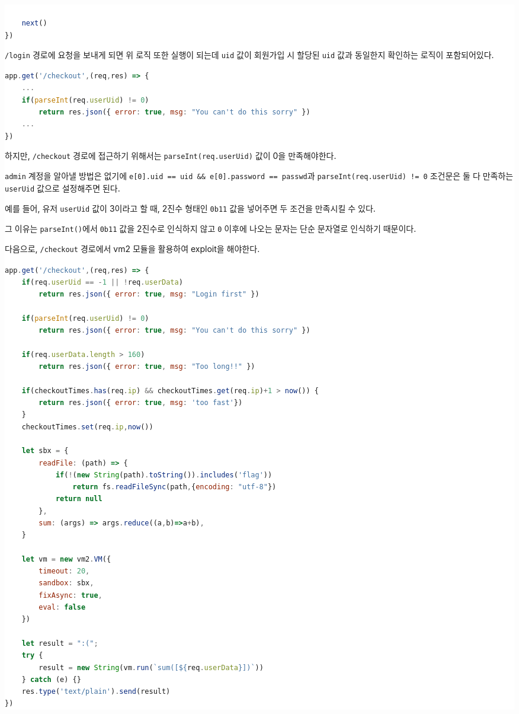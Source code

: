```javascript

	next()
})  
```     
`/login` 경로에 요청을 보내게 되면 위 로직 또한 실행이 되는데 `uid` 값이 회원가입 시 할당된 `uid` 값과 동일한지 확인하는 로직이 포함되어있다.    
          
```javascript
app.get('/checkout',(req,res) => {
    ...  
	if(parseInt(req.userUid) != 0)
		return res.json({ error: true, msg: "You can't do this sorry" })
    ...
})
```     
     
하지만, `/checkout` 경로에 접근하기 위해서는 `parseInt(req.userUid)` 값이 0을 만족해야한다.    
       
`admin` 계정을 알아낼 방법은 없기에 `e[0].uid == uid && e[0].password == passwd`과 `parseInt(req.userUid) != 0` 조건문은 둘 다 만족하는 `userUid` 값으로 설정해주면 된다.     
     
예를 들어, 유저 `userUid` 값이 3이라고 할 때, 2진수 형태인 `0b11` 값을 넣어주면 두 조건을 만족시킬 수 있다.     
         
그 이유는 `parseInt()`에서 `0b11` 값을 2진수로 인식하지 않고 `0` 이후에 나오는 문자는 단순 문자열로 인식하기 때문이다.         
       
다음으로, `/checkout` 경로에서 vm2 모듈을 활용하여 exploit을 해야한다.   
     
```javascript
app.get('/checkout',(req,res) => {
	if(req.userUid == -1 || !req.userData)
		return res.json({ error: true, msg: "Login first" })

	if(parseInt(req.userUid) != 0)
		return res.json({ error: true, msg: "You can't do this sorry" })

	if(req.userData.length > 160)
		return res.json({ error: true, msg: "Too long!!" })

	if(checkoutTimes.has(req.ip) && checkoutTimes.get(req.ip)+1 > now()) {
		return res.json({ error: true, msg: 'too fast'})
	}
	checkoutTimes.set(req.ip,now())
	
	let sbx = {
		readFile: (path) => {
			if(!(new String(path).toString()).includes('flag'))
				return fs.readFileSync(path,{encoding: "utf-8"})
			return null
		},
		sum: (args) => args.reduce((a,b)=>a+b),
	}

	let vm = new vm2.VM({
		timeout: 20,
	    sandbox: sbx,
	    fixAsync: true,
	    eval: false
	})

	let result = ":(";
	try {
		result = new String(vm.run(`sum([${req.userData}])`))
	} catch (e) {}
	res.type('text/plain').send(result)
})
```            
